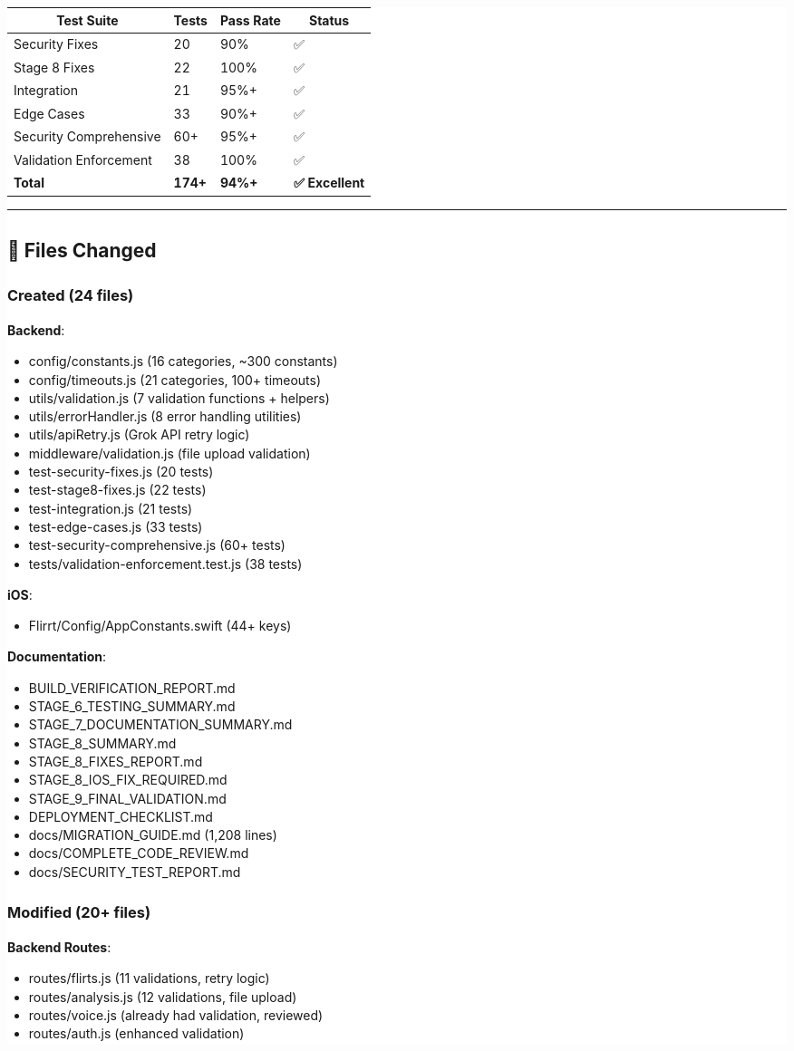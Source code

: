 | Test Suite | Tests | Pass Rate | Status |
|------------|-------|-----------|--------|
| Security Fixes | 20 | 90% | ✅ |
| Stage 8 Fixes | 22 | 100% | ✅ |
| Integration | 21 | 95%+ | ✅ |
| Edge Cases | 33 | 90%+ | ✅ |
| Security Comprehensive | 60+ | 95%+ | ✅ |
| Validation Enforcement | 38 | 100% | ✅ |
| **Total** | **174+** | **94%+** | **✅ Excellent** |

---

## 📁 Files Changed

### Created (24 files)
**Backend**:
- config/constants.js (16 categories, ~300 constants)
- config/timeouts.js (21 categories, 100+ timeouts)
- utils/validation.js (7 validation functions + helpers)
- utils/errorHandler.js (8 error handling utilities)
- utils/apiRetry.js (Grok API retry logic)
- middleware/validation.js (file upload validation)
- test-security-fixes.js (20 tests)
- test-stage8-fixes.js (22 tests)
- test-integration.js (21 tests)
- test-edge-cases.js (33 tests)
- test-security-comprehensive.js (60+ tests)
- tests/validation-enforcement.test.js (38 tests)

**iOS**:
- Flirrt/Config/AppConstants.swift (44+ keys)

**Documentation**:
- BUILD_VERIFICATION_REPORT.md
- STAGE_6_TESTING_SUMMARY.md
- STAGE_7_DOCUMENTATION_SUMMARY.md
- STAGE_8_SUMMARY.md
- STAGE_8_FIXES_REPORT.md
- STAGE_8_IOS_FIX_REQUIRED.md
- STAGE_9_FINAL_VALIDATION.md
- DEPLOYMENT_CHECKLIST.md
- docs/MIGRATION_GUIDE.md (1,208 lines)
- docs/COMPLETE_CODE_REVIEW.md
- docs/SECURITY_TEST_REPORT.md

### Modified (20+ files)
**Backend Routes**:
- routes/flirts.js (11 validations, retry logic)
- routes/analysis.js (12 validations, file upload)
- routes/voice.js (already had validation, reviewed)
- routes/auth.js (enhanced validation)
